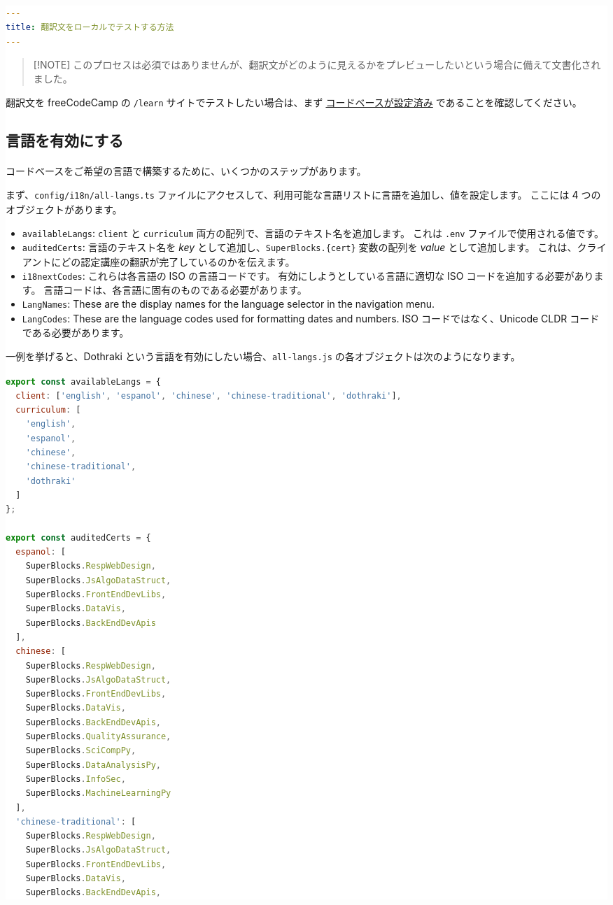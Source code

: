 ```yaml
---
title: 翻訳文をローカルでテストする方法
---
```


> [!NOTE] このプロセスは必須ではありませんが、翻訳文がどのように見えるかをプレビューしたいという場合に備えて文書化されました。

翻訳文を freeCodeCamp の `/learn` サイトでテストしたい場合は、まず [コードベースが設定済み](how-to-setup-freecodecamp-locally) であることを確認してください。

## 言語を有効にする

コードベースをご希望の言語で構築するために、いくつかのステップがあります。

まず、`config/i18n/all-langs.ts` ファイルにアクセスして、利用可能な言語リストに言語を追加し、値を設定します。 ここには 4 つのオブジェクトがあります。

- `availableLangs`: `client` と `curriculum` 両方の配列で、言語のテキスト名を追加します。 これは `.env` ファイルで使用される値です。
- `auditedCerts`: 言語のテキスト名を _key_ として追加し、`SuperBlocks.{cert}` 変数の配列を _value_ として追加します。 これは、クライアントにどの認定講座の翻訳が完了しているのかを伝えます。
- `i18nextCodes`: これらは各言語の ISO の言語コードです。 有効にしようとしている言語に適切な ISO コードを追加する必要があります。 言語コードは、各言語に固有のものである必要があります。
- `LangNames`: These are the display names for the language selector in the navigation menu.
- `LangCodes`: These are the language codes used for formatting dates and numbers. ISO コードではなく、Unicode CLDR コードである必要があります。

一例を挙げると、Dothraki という言語を有効にしたい場合、`all-langs.js` の各オブジェクトは次のようになります。

```js
export const availableLangs = {
  client: ['english', 'espanol', 'chinese', 'chinese-traditional', 'dothraki'],
  curriculum: [
    'english',
    'espanol',
    'chinese',
    'chinese-traditional',
    'dothraki'
  ]
};

export const auditedCerts = {
  espanol: [
    SuperBlocks.RespWebDesign,
    SuperBlocks.JsAlgoDataStruct,
    SuperBlocks.FrontEndDevLibs,
    SuperBlocks.DataVis,
    SuperBlocks.BackEndDevApis
  ],
  chinese: [
    SuperBlocks.RespWebDesign,
    SuperBlocks.JsAlgoDataStruct,
    SuperBlocks.FrontEndDevLibs,
    SuperBlocks.DataVis,
    SuperBlocks.BackEndDevApis,
    SuperBlocks.QualityAssurance,
    SuperBlocks.SciCompPy,
    SuperBlocks.DataAnalysisPy,
    SuperBlocks.InfoSec,
    SuperBlocks.MachineLearningPy
  ],
  'chinese-traditional': [
    SuperBlocks.RespWebDesign,
    SuperBlocks.JsAlgoDataStruct,
    SuperBlocks.FrontEndDevLibs,
    SuperBlocks.DataVis,
    SuperBlocks.BackEndDevApis,
```